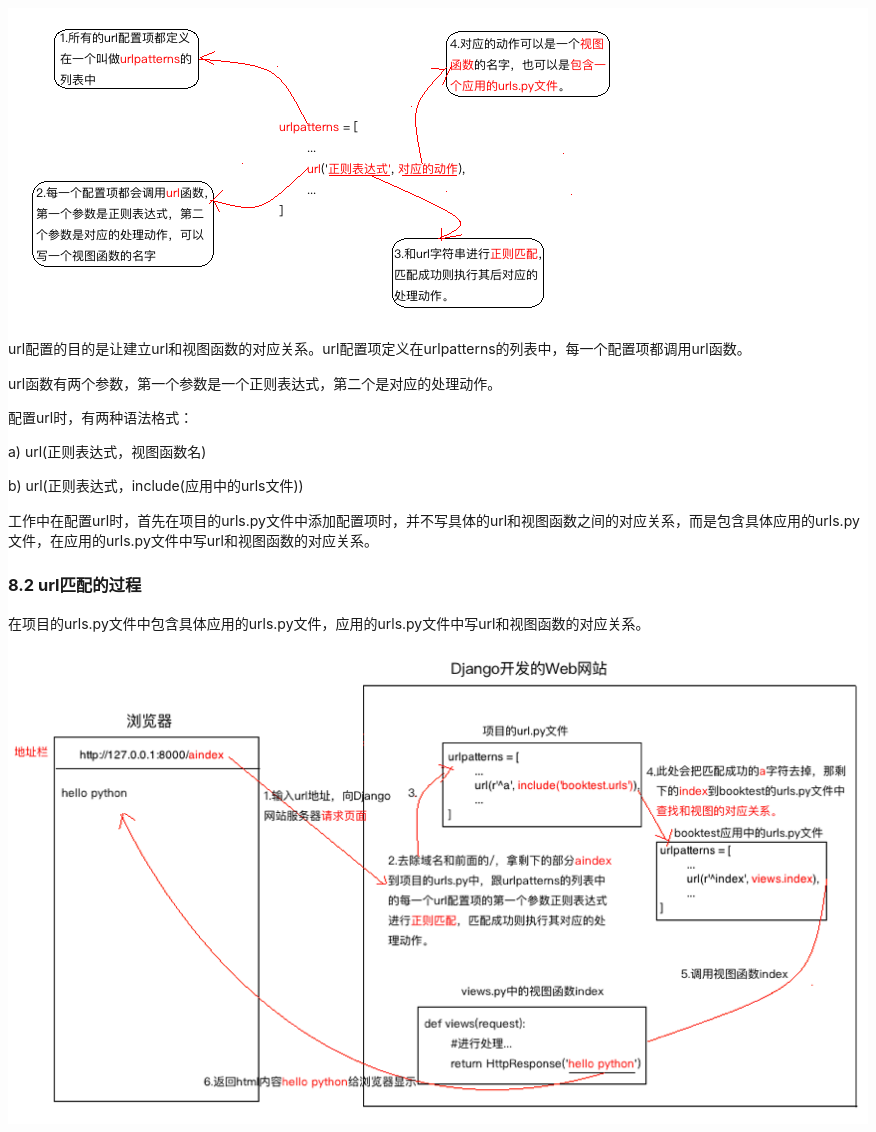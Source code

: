 ![](media/image14.tiff)

url配置的目的是让建立url和视图函数的对应关系。url配置项定义在urlpatterns的列表中，每一个配置项都调用url函数。

url函数有两个参数，第一个参数是一个正则表达式，第二个是对应的处理动作。

配置url时，有两种语法格式：

a\) url(正则表达式，视图函数名)

b\) url(正则表达式，include(应用中的urls文件))

工作中在配置url时，首先在项目的urls.py文件中添加配置项时，并不写具体的url和视图函数之间的对应关系，而是包含具体应用的urls.py文件，在应用的urls.py文件中写url和视图函数的对应关系。

### 8.2 url匹配的过程

在项目的urls.py文件中包含具体应用的urls.py文件，应用的urls.py文件中写url和视图函数的对应关系。

![](media/image15.png)
